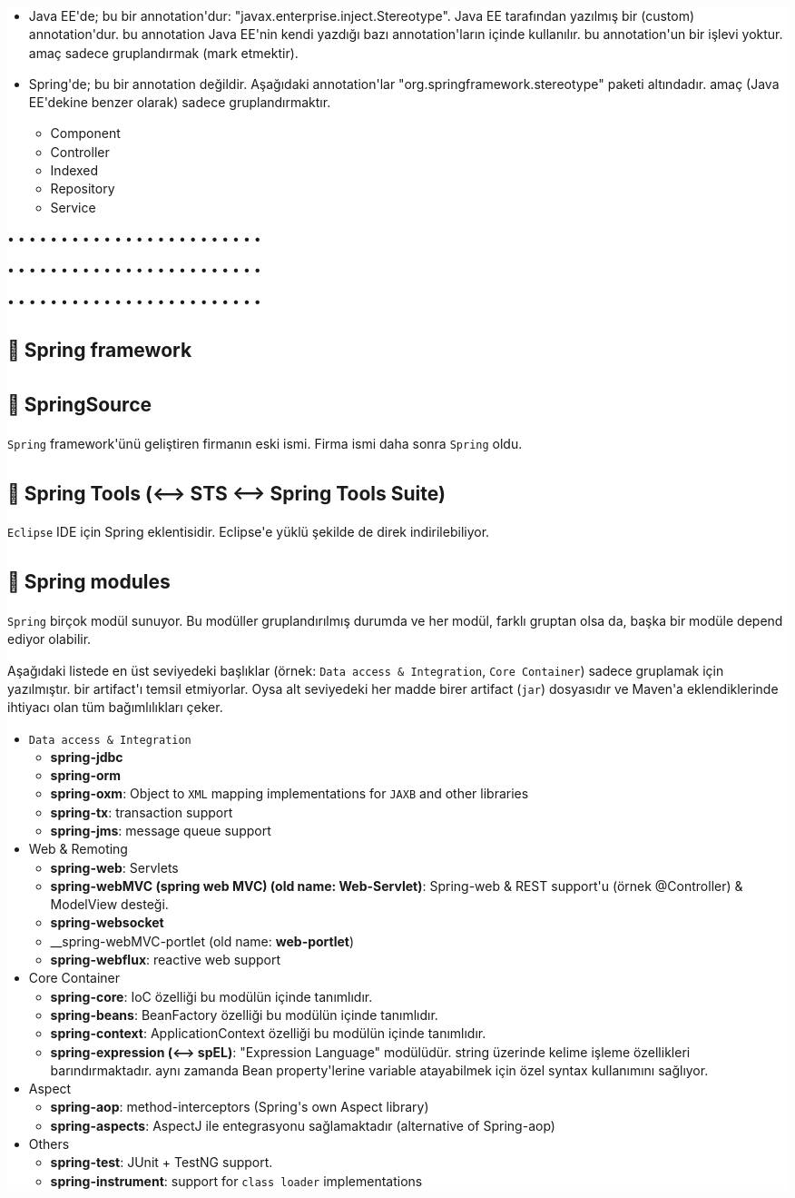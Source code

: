 - Java EE'de; bu bir annotation'dur: "javax.enterprise.inject.Stereotype". Java EE tarafından yazılmış bir (custom) annotation'dur. bu annotation Java EE'nin kendi yazdığı bazı annotation'ların içinde kullanılır. bu annotation'un bir işlevi yoktur. amaç sadece gruplandırmak (mark etmektir).

- Spring'de; bu bir annotation değildir. Aşağıdaki annotation'lar "org.springframework.stereotype" paketi altındadır. amaç (Java EE'dekine benzer olarak) sadece gruplandırmaktır.

  - Component
  - Controller
  - Indexed
  - Repository
  - Service

• • • • • • • • • • • • • • • • • • • • • • • •

• • • • • • • • • • • • • • • • • • • • • • • •

• • • • • • • • • • • • • • • • • • • • • • • •

## 📌 Spring framework

## 📌 SpringSource

`Spring` framework'ünü geliştiren firmanın eski ismi. Firma ismi daha sonra `Spring` oldu.

## 📌 Spring Tools (⟷ STS ⟷ Spring Tools Suite)

`Eclipse` IDE için Spring eklentisidir. Eclipse'e yüklü şekilde de direk indirilebiliyor.

## 📌 Spring modules

`Spring` birçok modül sunuyor. Bu modüller gruplandırılmış durumda ve her modül, farklı gruptan olsa da, başka bir modüle depend ediyor olabilir.

Aşağıdaki listede en üst seviyedeki başlıklar (örnek: `Data access & Integration`, `Core Container`) sadece gruplamak için yazılmıştır. bir artifact'ı temsil etmiyorlar. Oysa alt seviyedeki her madde birer artifact (`jar`) dosyasıdır ve Maven'a eklendiklerinde ihtiyacı olan tüm bağımlılıkları çeker.

- `Data access & Integration`
  - __spring-jdbc__
  - __spring-orm__
  - __spring-oxm__: Object to `XML` mapping implementations for `JAXB` and other libraries
  - __spring-tx__: transaction support
  - __spring-jms__: message queue support
- Web & Remoting
  - __spring-web__: Servlets
  - __spring-webMVC (spring web MVC) (old name: Web-Servlet)__: Spring-web & REST support'u (örnek @Controller) & ModelView desteği.
  - __spring-websocket__
  - __spring-webMVC-portlet (old name: __web-portlet__)
  - __spring-webflux__: reactive web support
- Core Container
  - __spring-core__: IoC özelliği bu modülün içinde tanımlıdır.
  - __spring-beans__: BeanFactory özelliği bu modülün içinde tanımlıdır.
  - __spring-context__: ApplicationContext özelliği bu modülün içinde tanımlıdır.
  - __spring-expression (⟷ spEL)__: "Expression Language" modülüdür. string üzerinde kelime işleme özellikleri barındırmaktadır. aynı zamanda Bean property'lerine variable atayabilmek için özel syntax kullanımını sağlıyor.
- Aspect
  - __spring-aop__: method-interceptors (Spring's own Aspect library)
  - __spring-aspects__: AspectJ ile entegrasyonu sağlamaktadır (alternative of Spring-aop)
- Others
  - __spring-test__: JUnit + TestNG support.
  - __spring-instrument__: support for `class loader` implementations
